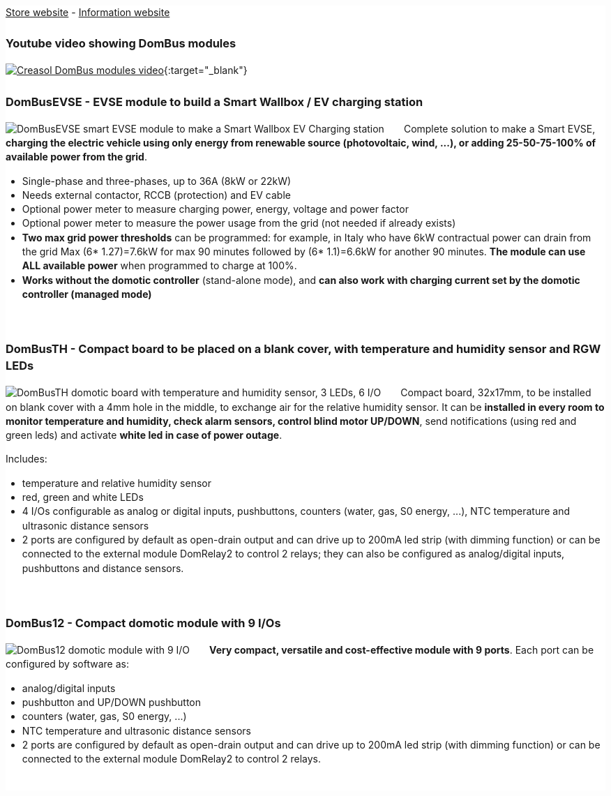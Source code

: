 [Store website](https://store.creasol.it/domotics) - [Information website](https://www.creasol.it/domotics)

### Youtube video showing DomBus modules 
[![Creasol DomBus modules video](https://images.creasol.it/intro01_video.png)](https://www.creasol.it/DomBusVideo){:target="_blank"}


### DomBusEVSE - EVSE module to build a Smart Wallbox / EV charging station
<a href="https://store.creasol.it/DomBusEVSE"><img src="https://images.creasol.it/creDomBusEVSE_200.png" alt="DomBusEVSE smart EVSE module to make a Smart Wallbox EV Charging station" style="float: left; margin-right: 2em;" align="left" /></a>
Complete solution to make a Smart EVSE, **charging the electric vehicle using only energy from renewable source (photovoltaic, wind, ...), or adding 25-50-75-100% of available power from the grid**.

* Single-phase and three-phases, up to 36A (8kW or 22kW)
* Needs external contactor, RCCB (protection) and EV cable
* Optional power meter to measure charging power, energy, voltage and power factor
* Optional power meter to measure the power usage from the grid (not needed if already exists)
* **Two max grid power thresholds** can be programmed: for example, in Italy who have 6kW contractual power can drain from the grid Max (6* 1.27)=7.6kW for max 90 minutes followed by (6* 1.1)=6.6kW for another 90 minutes. **The module can use ALL available power** when programmed to charge at 100%.
* **Works without the domotic controller** (stand-alone mode), and **can also work with charging current set by the domotic controller (managed mode)**

<br clear="all"/>

### DomBusTH - Compact board to be placed on a blank cover, with temperature and humidity sensor and RGW LEDs
<a href="https://store.creasol.it/DomBusTH"><img src="https://images.creasol.it/creDomBusTH6_200.png" alt="DomBusTH domotic board with temperature and humidity sensor, 3 LEDs, 6 I/O" style="float: left; margin-right: 2em;" align="left" /></a>
Compact board, 32x17mm, to be installed on blank cover with a 4mm hole in the middle, to exchange air for the relative humidity sensor. It can be **installed in every room to monitor temperature and humidity, check alarm sensors, control blind motor UP/DOWN**, send notifications (using red and green leds) and activate **white led in case of power outage**.

Includes:
* temperature and relative humidity sensor
* red, green and white LEDs
* 4 I/Os configurable as analog or digital inputs, pushbuttons, counters (water, gas, S0 energy, ...), NTC temperature and ultrasonic distance sensors
* 2 ports are configured by default as open-drain output and can drive up to 200mA led strip (with dimming function) or can be connected to the external module DomRelay2 to control 2 relays; they can also be configured as analog/digital inputs, pushbuttons and distance sensors.
<br clear="all"/>

### DomBus12 - Compact domotic module with 9 I/Os
<a href="https://store.creasol.it/DomBus12"><img src="https://images.creasol.it/creDomBus12_400.webp" alt="DomBus12 domotic module with 9 I/O" style="float: left; margin-right: 2em;" align="left" /></a>
**Very compact, versatile and cost-effective module with 9 ports**. Each port can be configured by software as:
* analog/digital inputs
* pushbutton and UP/DOWN pushbutton
* counters (water, gas, S0 energy, ...)
* NTC temperature and ultrasonic distance sensors
* 2 ports are configured by default as open-drain output and can drive up to 200mA led strip (with dimming function) or can be connected to the external module DomRelay2 to control 2 relays.
<br clear="all"/>
